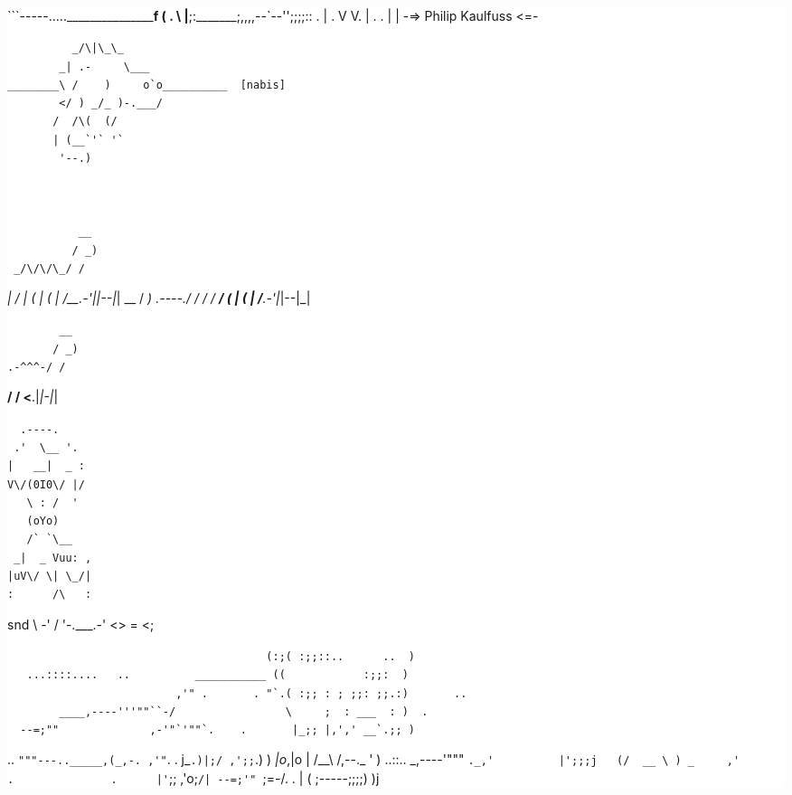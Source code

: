   ```-----....._________________f     (  .  \   |__;:_______;,,,,--`--'';;;;::
    .                          | .   V  V.      |                 .
                    .          |                |     -=> Philip Kaulfuss <=-




              _/\|\_\_      
            _| .-     \___   
    ________\ /    )     o`o__________  [nabis]
            </ ) _/_ )-.___/
           /  /\(  (/   
           | (__`'` '`
            '--.)



               __
              / _)
     _/\/\/\_/ /
   _|         /
 _|  (  | (  |
/__.-'|_|--|_|
               __
              / _)
     _.----._/ /
    /         /
 __/ (  | (  |
/__.-'|_|--|_|

            __
           / _)
    .-^^^-/ /
 __/       /
<__.|_|-|_|



      .----.
     .'  \__ '.
    |   __|  _ :
    V\/(0I0\/ |/
       \ : /  '
       (oYo)
       /` `\__
     _|  _ Vuu: ,
    |uV\/ \| \_/|
    :      /\   :
snd  \   -'    /
      '-.___.-'  <>
     =        <;



                                            (:;( :;;::..      ..  )
       ...::::....   ..          ___________ ((            :;;:  )
                              ,'" .       . "`.( :;; : ; ;;: ;;.:)       ..
            ____,----'''""``-/                 \     ;  : ___  : )  .
      --=;""              ,-'"`'""`.    .       |_;; |,',' __`.;; )
  ..      `"""---.._____,(_,-. ,'"`.        .   j_`.)|;/ ,';;`.)  )
                         _|o_,|o   |           /__\     /,--._ ' )    ..::..
               _,----'"""      `._,'          |';;;j   (/  __ \ )
       _     ,'        .               .      |'`;;      ,'o;`/|
 --=;'" `;=-/.    .                           | ( ;-----;;;;) )j
  ```